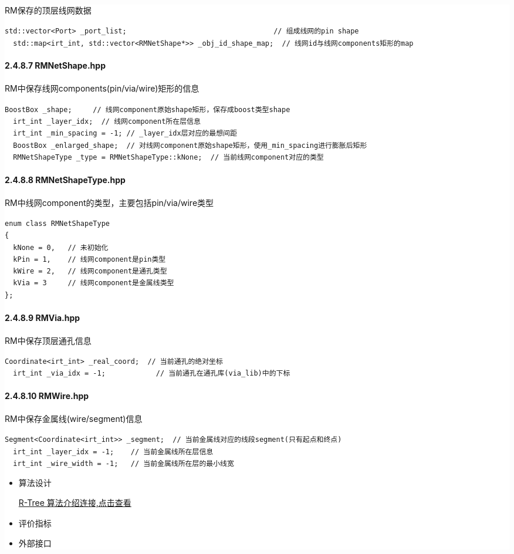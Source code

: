 RM保存的顶层线网数据

```cpp=
std::vector<Port> _port_list;                                   // 组成线网的pin shape
  std::map<irt_int, std::vector<RMNetShape*>> _obj_id_shape_map;  // 线网id与线网components矩形的map
```

#### 2.4.8.7 RMNetShape.hpp

RM中保存线网components(pin/via/wire)矩形的信息

```cpp=
BoostBox _shape;     // 线网component原始shape矩形，保存成boost类型shape
  irt_int _layer_idx;  // 线网component所在层信息
  irt_int _min_spacing = -1; // _layer_idx层对应的最想间距
  BoostBox _enlarged_shape;  // 对线网component原始shape矩形，使用_min_spacing进行膨胀后矩形
  RMNetShapeType _type = RMNetShapeType::kNone;  // 当前线网component对应的类型
```

#### 2.4.8.8 RMNetShapeType.hpp

RM中线网component的类型，主要包括pin/via/wire类型

```cpp=
enum class RMNetShapeType
{
  kNone = 0,   // 未初始化
  kPin = 1,    // 线网component是pin类型
  kWire = 2,   // 线网component是通孔类型
  kVia = 3     // 线网component是金属线类型
};
```

#### 2.4.8.9 RMVia.hpp

RM中保存顶层通孔信息

```cpp=
Coordinate<irt_int> _real_coord;  // 当前通孔的绝对坐标
  irt_int _via_idx = -1;            // 当前通孔在通孔库(via_lib)中的下标
```

#### 2.4.8.10 RMWire.hpp

RM中保存金属线(wire/segment)信息

```cpp=
Segment<Coordinate<irt_int>> _segment;  // 当前金属线对应的线段segment(只有起点和终点)
  irt_int _layer_idx = -1;    // 当前金属线所在层信息
  irt_int _wire_width = -1;   // 当前金属线所在层的最小线宽
```

* 算法设计
  
  [R-Tree 算法介绍连接,点击查看](https://www.boost.org/doc/libs/1_65_1/libs/geometry/doc/html/geometry/spatial_indexes/introduction.html)
* 评价指标
* 外部接口
